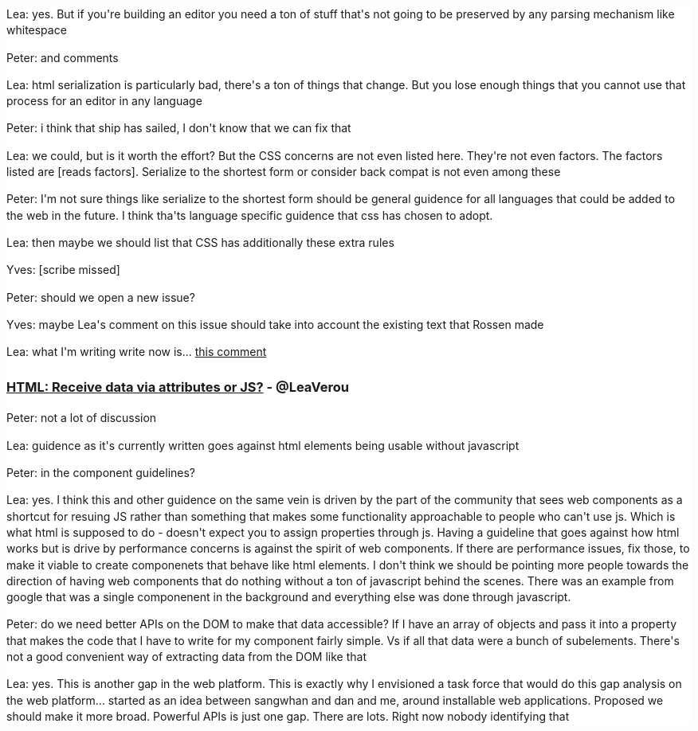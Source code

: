 Lea: yes. But if you're building an editor you need a ton of stuff that's not going to be preserved by any parsing mechanism like whitespace

Peter: and comments

Lea: html serialization is particularly bad, there's a ton of things that change. But you lose enough things that you cannot use that process for an editor in any language

Peter: i think that ship has sailed, I don't know that we can fix that

Lea: we could, but is it worth the effort? But the CSS concerns are not even listed here. They're not even factors. The factors listed are [reads factors]. Serialize to the shortest form or consider back compat is not even among these

Peter: I'm not sure things like serialize to the shortest form should be general guidence for all languages that could be added to the web in the future. I think tha'ts language specific guidence that css has chosen to adopt.

Lea: then maybe we should list that CSS has additionally these extra rules

Yves: [scribe missed]

Peter: should we open a new issue?

Yves: maybe Lea's comment on this issue should take into account the existing text that Rossen made

Lea: what I'm writing write now is... [this comment](https://github.com/w3ctag/design-principles/issues/284#issuecomment-1743386099)

### [HTML: Receive data via attributes or JS?](https://github.com/w3ctag/design-principles/issues/348) - @LeaVerou

Peter: not a lot of discussion

Lea: guidence as it's currently written goes against html elements being usable without javascript

Peter: in the component guidelines?

Lea: yes. I think this and other guidence on the same vein is driven by the part of the community that sees web components as a shortcut for resuing JS rather than something that makes some functionality approachable to people who can't use js. Which is what html is supposed to do - doesn't expect you to assign properties through js. Having a guideline that goes against how html works but is drive by performance concerns is against the spirit of web components. If there are performance issues, fix those, to make it viable to create componenets that behave like html elements. I don't think we should be pointing more people towards the direction of having web components that do nothing without a ton of javascript behind the scenes. There was an example from google that was a single componenent in the background and everything else was done through javascript.

Peter: do we need better APIs on the DOM to make that data accessible? If I have an array of objects and pass it into a property that makes the code that I have to write for my component fairly simple. Vs if all that data were a bunch of subelements. There's not a good convenient way of extracting data from the DOM like that

Lea: yes. This is another gap in the web platform. This is exactly why I envisioned a task force that would do this gap analysis on the web platform... started as an idea between sangwhan and dan and me, around installable web applications. Proposed we should make it more broad. Powerful APIs is just one gap. There are lots. Right now nobody identifying that
